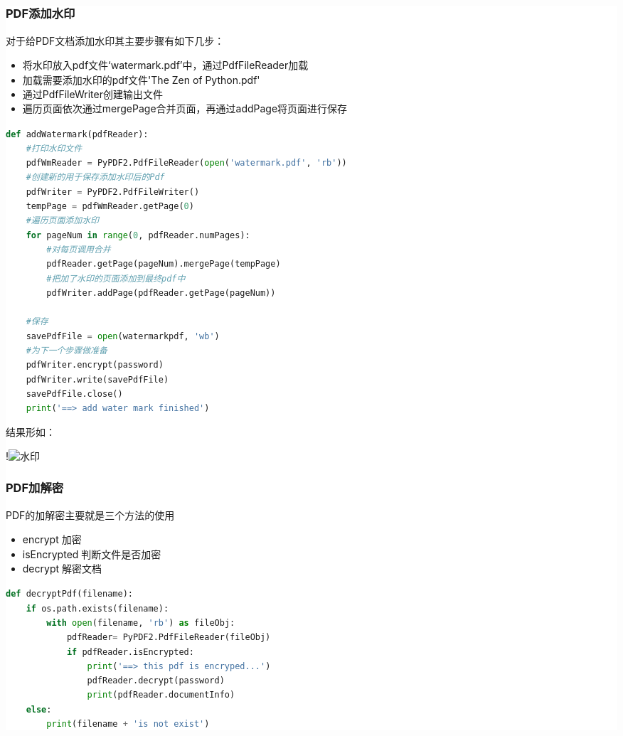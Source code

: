 

### PDF添加水印

对于给PDF文档添加水印其主要步骤有如下几步：

- 将水印放入pdf文件‘watermark.pdf’中，通过PdfFileReader加载
- 加载需要添加水印的pdf文件'The Zen of Python.pdf'
- 通过PdfFileWriter创建输出文件
- 遍历页面依次通过mergePage合并页面，再通过addPage将页面进行保存

```python
def addWatermark(pdfReader):
    #打印水印文件
    pdfWmReader = PyPDF2.PdfFileReader(open('watermark.pdf', 'rb'))
    #创建新的用于保存添加水印后的Pdf
    pdfWriter = PyPDF2.PdfFileWriter()
    tempPage = pdfWmReader.getPage(0)
    #遍历页面添加水印
    for pageNum in range(0, pdfReader.numPages): 
        #对每页调用合并
        pdfReader.getPage(pageNum).mergePage(tempPage)
        #把加了水印的页面添加到最终pdf中
        pdfWriter.addPage(pdfReader.getPage(pageNum))
        
    #保存
    savePdfFile = open(watermarkpdf, 'wb')
    #为下一个步骤做准备
    pdfWriter.encrypt(password)
    pdfWriter.write(savePdfFile)
    savePdfFile.close()
    print('==> add water mark finished')
```

结果形如：

!![水印](http://ww1.sinaimg.cn/large/665db722gy1frki3pk4dwj20rs0qmwg8.jpg)

### PDF加解密

PDF的加解密主要就是三个方法的使用

- encrypt 加密
- isEncrypted 判断文件是否加密
- decrypt 解密文档

```python
def decryptPdf(filename):
    if os.path.exists(filename):
        with open(filename, 'rb') as fileObj:
            pdfReader= PyPDF2.PdfFileReader(fileObj)
            if pdfReader.isEncrypted:
                print('==> this pdf is encryped...')
                pdfReader.decrypt(password)
                print(pdfReader.documentInfo)
    else:
        print(filename + 'is not exist')
```
